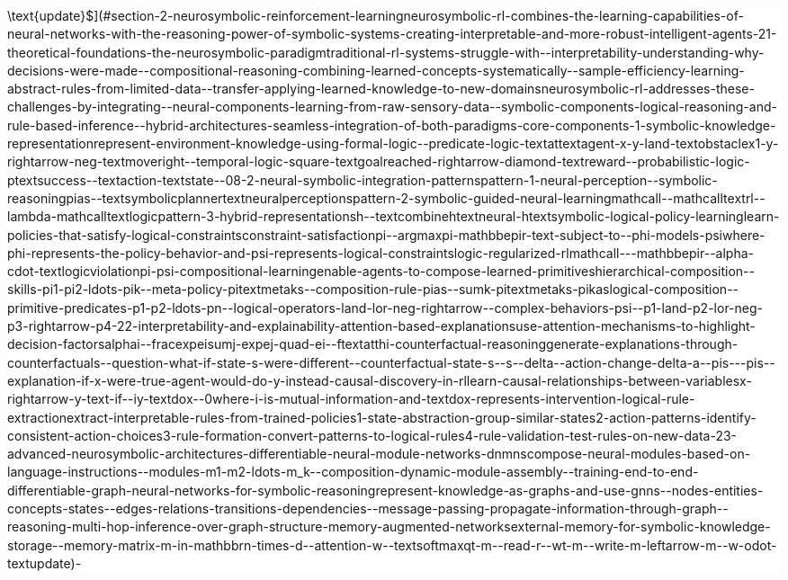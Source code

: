\text{update}$](#section-2-neurosymbolic-reinforcement-learningneurosymbolic-rl-combines-the-learning-capabilities-of-neural-networks-with-the-reasoning-power-of-symbolic-systems-creating-interpretable-and-more-robust-intelligent-agents-21-theoretical-foundations-the-neurosymbolic-paradigmtraditional-rl-systems-struggle-with--interpretability-understanding-why-decisions-were-made--compositional-reasoning-combining-learned-concepts-systematically--sample-efficiency-learning-abstract-rules-from-limited-data--transfer-applying-learned-knowledge-to-new-domainsneurosymbolic-rl-addresses-these-challenges-by-integrating--neural-components-learning-from-raw-sensory-data--symbolic-components-logical-reasoning-and-rule-based-inference--hybrid-architectures-seamless-integration-of-both-paradigms-core-components-1-symbolic-knowledge-representationrepresent-environment-knowledge-using-formal-logic--predicate-logic-textattextagent-x-y-land-textobstaclex1-y-rightarrow-neg-textmoveright--temporal-logic-square-textgoalreached-rightarrow-diamond-textreward--probabilistic-logic-ptextsuccess--textaction-textstate--08-2-neural-symbolic-integration-patternspattern-1-neural-perception--symbolic-reasoningpias--textsymbolicplannertextneuralperceptionspattern-2-symbolic-guided-neural-learningmathcall--mathcalltextrl--lambda-mathcalltextlogicpattern-3-hybrid-representationsh--textcombinehtextneural-htextsymbolic-logical-policy-learninglearn-policies-that-satisfy-logical-constraintsconstraint-satisfactionpi--argmaxpi-mathbbepir-text-subject-to--phi-models-psiwhere-phi-represents-the-policy-behavior-and-psi-represents-logical-constraintslogic-regularized-rlmathcall---mathbbepir--alpha-cdot-textlogicviolationpi-psi-compositional-learningenable-agents-to-compose-learned-primitiveshierarchical-composition--skills-pi1-pi2-ldots-pik--meta-policy-pitextmetaks--composition-rule-pias--sumk-pitextmetaks-pikaslogical-composition--primitive-predicates-p1-p2-ldots-pn--logical-operators-land-lor-neg-rightarrow--complex-behaviors-psi--p1-land-p2-lor-neg-p3-rightarrow-p4-22-interpretability-and-explainability-attention-based-explanationsuse-attention-mechanisms-to-highlight-decision-factorsalphai--fracexpeisumj-expej-quad-ei--ftextatthi-counterfactual-reasoninggenerate-explanations-through-counterfactuals--question-what-if-state-s-were-different--counterfactual-state-s--s--delta--action-change-delta-a--pis---pis--explanation-if-x-were-true-agent-would-do-y-instead-causal-discovery-in-rllearn-causal-relationships-between-variablesx-rightarrow-y-text-if--iy-textdox--0where-i-is-mutual-information-and-textdox-represents-intervention-logical-rule-extractionextract-interpretable-rules-from-trained-policies1-state-abstraction-group-similar-states2-action-patterns-identify-consistent-action-choices3-rule-formation-convert-patterns-to-logical-rules4-rule-validation-test-rules-on-new-data-23-advanced-neurosymbolic-architectures-differentiable-neural-module-networks-dnmnscompose-neural-modules-based-on-language-instructions--modules-m1-m2-ldots-m_k--composition-dynamic-module-assembly--training-end-to-end-differentiable-graph-neural-networks-for-symbolic-reasoningrepresent-knowledge-as-graphs-and-use-gnns--nodes-entities-concepts-states--edges-relations-transitions-dependencies--message-passing-propagate-information-through-graph--reasoning-multi-hop-inference-over-graph-structure-memory-augmented-networksexternal-memory-for-symbolic-knowledge-storage--memory-matrix-m-in-mathbbrn-times-d--attention-w--textsoftmaxqt-m--read-r--wt-m--write-m-leftarrow-m--w-odot-textupdate)-
